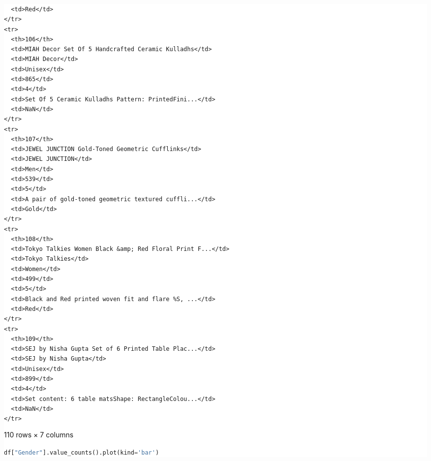       <td>Red</td>
    </tr>
    <tr>
      <th>106</th>
      <td>MIAH Decor Set Of 5 Handcrafted Ceramic Kulladhs</td>
      <td>MIAH Decor</td>
      <td>Unisex</td>
      <td>865</td>
      <td>4</td>
      <td>Set Of 5 Ceramic Kulladhs Pattern: PrintedFini...</td>
      <td>NaN</td>
    </tr>
    <tr>
      <th>107</th>
      <td>JEWEL JUNCTION Gold-Toned Geometric Cufflinks</td>
      <td>JEWEL JUNCTION</td>
      <td>Men</td>
      <td>539</td>
      <td>5</td>
      <td>A pair of gold-toned geometric textured cuffli...</td>
      <td>Gold</td>
    </tr>
    <tr>
      <th>108</th>
      <td>Tokyo Talkies Women Black &amp; Red Floral Print F...</td>
      <td>Tokyo Talkies</td>
      <td>Women</td>
      <td>499</td>
      <td>5</td>
      <td>Black and Red printed woven fit and flare %S, ...</td>
      <td>Red</td>
    </tr>
    <tr>
      <th>109</th>
      <td>SEJ by Nisha Gupta Set of 6 Printed Table Plac...</td>
      <td>SEJ by Nisha Gupta</td>
      <td>Unisex</td>
      <td>899</td>
      <td>4</td>
      <td>Set content: 6 table matsShape: RectangleColou...</td>
      <td>NaN</td>
    </tr>
  </tbody>
</table>
<p>110 rows × 7 columns</p>
</div>




```python
df["Gender"].value_counts().plot(kind='bar')
```
